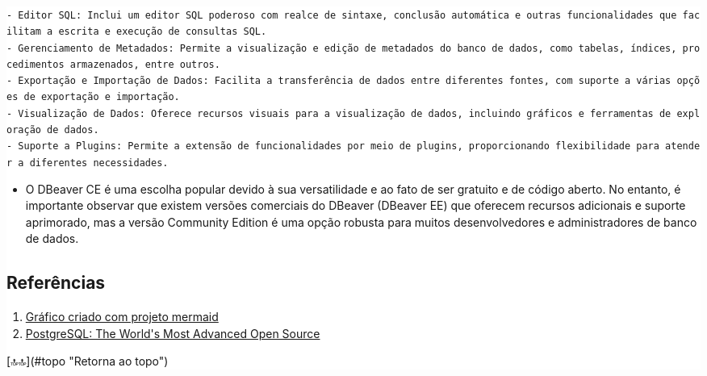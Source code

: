     - Editor SQL: Inclui um editor SQL poderoso com realce de sintaxe, conclusão automática e outras funcionalidades que facilitam a escrita e execução de consultas SQL.
    - Gerenciamento de Metadados: Permite a visualização e edição de metadados do banco de dados, como tabelas, índices, procedimentos armazenados, entre outros.
    - Exportação e Importação de Dados: Facilita a transferência de dados entre diferentes fontes, com suporte a várias opções de exportação e importação.
    - Visualização de Dados: Oferece recursos visuais para a visualização de dados, incluindo gráficos e ferramentas de exploração de dados.
    - Suporte a Plugins: Permite a extensão de funcionalidades por meio de plugins, proporcionando flexibilidade para atender a diferentes necessidades.

  - O DBeaver CE é uma escolha popular devido à sua versatilidade e ao fato de ser gratuito e de código aberto. No entanto, é importante observar que existem versões comerciais do DBeaver (DBeaver EE) que oferecem recursos adicionais e suporte aprimorado, mas a versão Community Edition é uma opção robusta para muitos desenvolvedores e administradores de banco de dados.

## Referências

1. [Gráfico criado com projeto mermaid](https://mermaid.js.org/syntax/flowchart.html)
2. [PostgreSQL: The World's Most Advanced Open Source](https://www.postgresql.org/)


</main>
[🔝🔝](#topo "Retorna ao topo")
